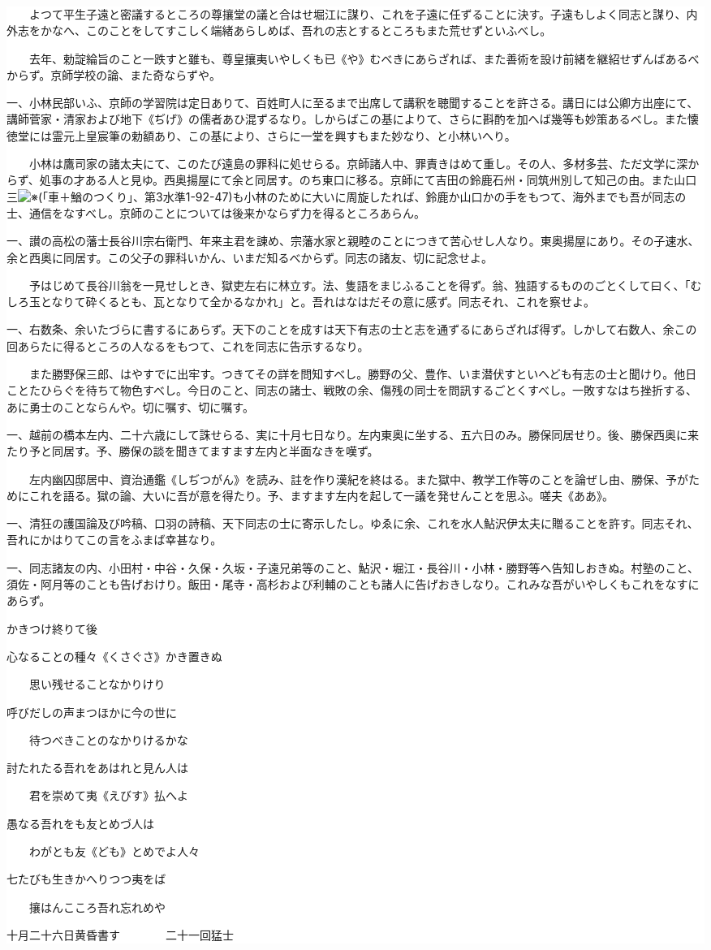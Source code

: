 　　よつて平生子遠と密議するところの尊攘堂の議と合はせ堀江に謀り、これを子遠に任ずることに決す。子遠もしよく同志と謀り、内外志をかなへ、このことをしてすこしく端緒あらしめば、吾れの志とするところもまた荒せずといふべし。

　　去年、勅諚綸旨のこと一跌すと雖も、尊皇攘夷いやしくも已《や》むべきにあらざれば、また善術を設け前緒を継紹せずんばあるべからず。京師学校の論、また奇ならずや。

一、小林民部いふ、京師の学習院は定日ありて、百姓町人に至るまで出席して講釈を聴聞することを許さる。講日には公卿方出座にて、講師菅家・清家および地下《ぢげ》の儒者あひ混ずるなり。しからばこの基によりて、さらに斟酌を加へば幾等も妙策あるべし。また懐徳堂には霊元上皇宸筆の勅額あり、この基により、さらに一堂を興すもまた妙なり、と小林いへり。

　　小林は鷹司家の諸太夫にて、このたび遠島の罪科に処せらる。京師諸人中、罪責きはめて重し。その人、多材多芸、ただ文学に深からず、処事の才ある人と見ゆ。西奥揚屋にて余と同居す。のち東口に移る。京師にて吉田の鈴鹿石州・同筑州別して知己の由。また山口三![※(「車＋鰌のつくり」、第3水準1-92-47)](https://www.aozora.gr.jp/cards/001741/files/../../../gaiji/1-92/1-92-47.png)も小林のために大いに周旋したれば、鈴鹿か山口かの手をもつて、海外までも吾が同志の士、通信をなすべし。京師のことについては後来かならず力を得るところあらん。

一、讃の高松の藩士長谷川宗右衛門、年来主君を諌め、宗藩水家と親睦のことにつきて苦心せし人なり。東奥揚屋にあり。その子速水、余と西奥に同居す。この父子の罪科いかん、いまだ知るべからず。同志の諸友、切に記念せよ。

　　予はじめて長谷川翁を一見せしとき、獄吏左右に林立す。法、隻語をまじふることを得ず。翁、独語するもののごとくして曰く、「むしろ玉となりて砕くるとも、瓦となりて全かるなかれ」と。吾れはなはだその意に感ず。同志それ、これを察せよ。

一、右数条、余いたづらに書するにあらず。天下のことを成すは天下有志の士と志を通ずるにあらざれば得ず。しかして右数人、余この回あらたに得るところの人なるをもつて、これを同志に告示するなり。

　　また勝野保三郎、はやすでに出牢す。つきてその詳を問知すべし。勝野の父、豊作、いま潜伏すといへども有志の士と聞けり。他日ことたひらぐを待ちて物色すべし。今日のこと、同志の諸士、戦敗の余、傷残の同士を問訊するごとくすべし。一敗すなはち挫折する、あに勇士のことならんや。切に嘱す、切に嘱す。

一、越前の橋本左内、二十六歳にして誅せらる、実に十月七日なり。左内東奥に坐する、五六日のみ。勝保同居せり。後、勝保西奥に来たり予と同居す。予、勝保の談を聞きてますます左内と半面なきを嘆ず。

　　左内幽囚邸居中、資治通鑑《しぢつがん》を読み、註を作り漢紀を終はる。また獄中、教学工作等のことを論ぜし由、勝保、予がためにこれを語る。獄の論、大いに吾が意を得たり。予、ますます左内を起して一議を発せんことを思ふ。嗟夫《ああ》。

一、清狂の護国論及び吟稿、口羽の詩稿、天下同志の士に寄示したし。ゆゑに余、これを水人鮎沢伊太夫に贈ることを許す。同志それ、吾れにかはりてこの言をふまば幸甚なり。

一、同志諸友の内、小田村・中谷・久保・久坂・子遠兄弟等のこと、鮎沢・堀江・長谷川・小林・勝野等へ告知しおきぬ。村塾のこと、須佐・阿月等のことも告げおけり。飯田・尾寺・高杉および利輔のことも諸人に告げおきしなり。これみな吾がいやしくもこれをなすにあらず。




かきつけ終りて後



心なることの種々《くさぐさ》かき置きぬ

　　思い残せることなかりけり

呼びだしの声まつほかに今の世に

　　待つべきことのなかりけるかな

討たれたる吾れをあはれと見ん人は

　　君を崇めて夷《えびす》払へよ

愚なる吾れをも友とめづ人は

　　わがとも友《ども》とめでよ人々

七たびも生きかへりつつ夷をば

　　攘はんこころ吾れ忘れめや



十月二十六日黄昏書す　　　　二十一回猛士
